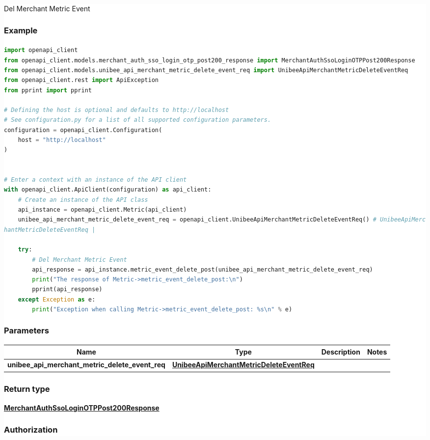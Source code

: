 Del Merchant Metric Event

### Example


```python
import openapi_client
from openapi_client.models.merchant_auth_sso_login_otp_post200_response import MerchantAuthSsoLoginOTPPost200Response
from openapi_client.models.unibee_api_merchant_metric_delete_event_req import UnibeeApiMerchantMetricDeleteEventReq
from openapi_client.rest import ApiException
from pprint import pprint

# Defining the host is optional and defaults to http://localhost
# See configuration.py for a list of all supported configuration parameters.
configuration = openapi_client.Configuration(
    host = "http://localhost"
)


# Enter a context with an instance of the API client
with openapi_client.ApiClient(configuration) as api_client:
    # Create an instance of the API class
    api_instance = openapi_client.Metric(api_client)
    unibee_api_merchant_metric_delete_event_req = openapi_client.UnibeeApiMerchantMetricDeleteEventReq() # UnibeeApiMerchantMetricDeleteEventReq | 

    try:
        # Del Merchant Metric Event
        api_response = api_instance.metric_event_delete_post(unibee_api_merchant_metric_delete_event_req)
        print("The response of Metric->metric_event_delete_post:\n")
        pprint(api_response)
    except Exception as e:
        print("Exception when calling Metric->metric_event_delete_post: %s\n" % e)
```



### Parameters


Name | Type | Description  | Notes
------------- | ------------- | ------------- | -------------
 **unibee_api_merchant_metric_delete_event_req** | [**UnibeeApiMerchantMetricDeleteEventReq**](UnibeeApiMerchantMetricDeleteEventReq.md)|  | 

### Return type

[**MerchantAuthSsoLoginOTPPost200Response**](MerchantAuthSsoLoginOTPPost200Response.md)

### Authorization
